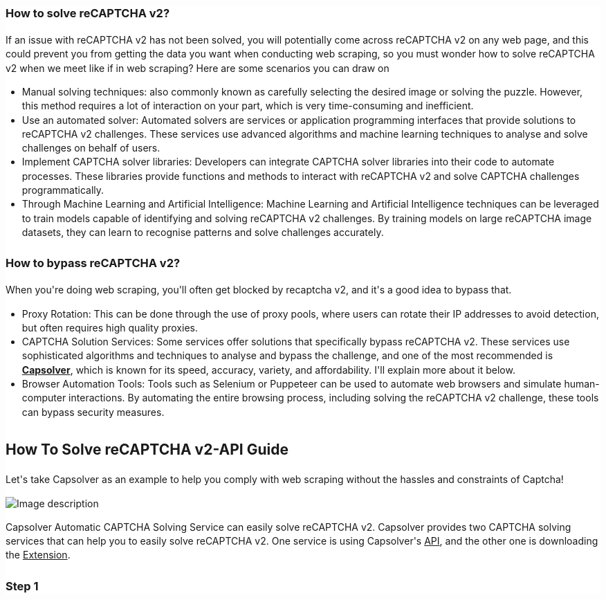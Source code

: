 


### How to solve reCAPTCHA v2?
If an issue with reCAPTCHA v2 has not been solved, you will potentially come across reCAPTCHA v2 on any web page, and this could prevent you from getting the data you want when conducting web scraping, so you must wonder how to solve reCAPTCHA v2 when we meet like if in web scraping? Here are some scenarios you can draw on

- Manual solving techniques: also commonly known as carefully selecting the desired image or solving the puzzle. However, this method requires a lot of interaction on your part, which is very time-consuming and inefficient.
- Use an automated solver: Automated solvers are services or application programming interfaces that provide solutions to reCAPTCHA v2 challenges. These services use advanced algorithms and machine learning techniques to analyse and solve challenges on behalf of users.
- Implement CAPTCHA solver libraries: Developers can integrate CAPTCHA solver libraries into their code to automate processes. These libraries provide functions and methods to interact with reCAPTCHA v2 and solve CAPTCHA challenges programmatically.
- Through Machine Learning and Artificial Intelligence: Machine Learning and Artificial Intelligence techniques can be leveraged to train models capable of identifying and solving reCAPTCHA v2 challenges. By training models on large reCAPTCHA image datasets, they can learn to recognise patterns and solve challenges accurately.

### How to bypass reCAPTCHA v2?
When you're doing web scraping, you'll often get blocked by recaptcha v2, and it's a good idea to bypass that.

- Proxy Rotation: This can be done through the use of proxy pools, where users can rotate their IP addresses to avoid detection, but often requires high quality proxies.
- CAPTCHA Solution Services: Some services offer solutions that specifically bypass reCAPTCHA v2. These services use sophisticated algorithms and techniques to analyse and bypass the challenge, and one of the most recommended is [**Capsolver**](https://www.capsolver.com/products/recaptchav2), which is known for its speed, accuracy, variety, and affordability. I'll explain more about it below.
- Browser Automation Tools: Tools such as Selenium or Puppeteer can be used to automate web browsers and simulate human-computer interactions. By automating the entire browsing process, including solving the reCAPTCHA v2 challenge, these tools can bypass security measures.

## How To Solve reCAPTCHA v2-API Guide
Let's take Capsolver as an example to help you comply with web scraping without the hassles and constraints of Captcha! 


![Image description](https://dev-to-uploads.s3.amazonaws.com/uploads/articles/i7v3loi3olkw0hya07k7.png)





Capsolver Automatic CAPTCHA Solving Service can easily solve reCAPTCHA v2. Capsolver provides two CAPTCHA solving services that can help you to easily solve reCAPTCHA v2. One service is using Capsolver's [API](https://docs.capsolver.com/guide/api-server.html), and the other one is downloading the [Extension](https://docs.capsolver.com/guide/extension/introductions.html).


### Step 1
